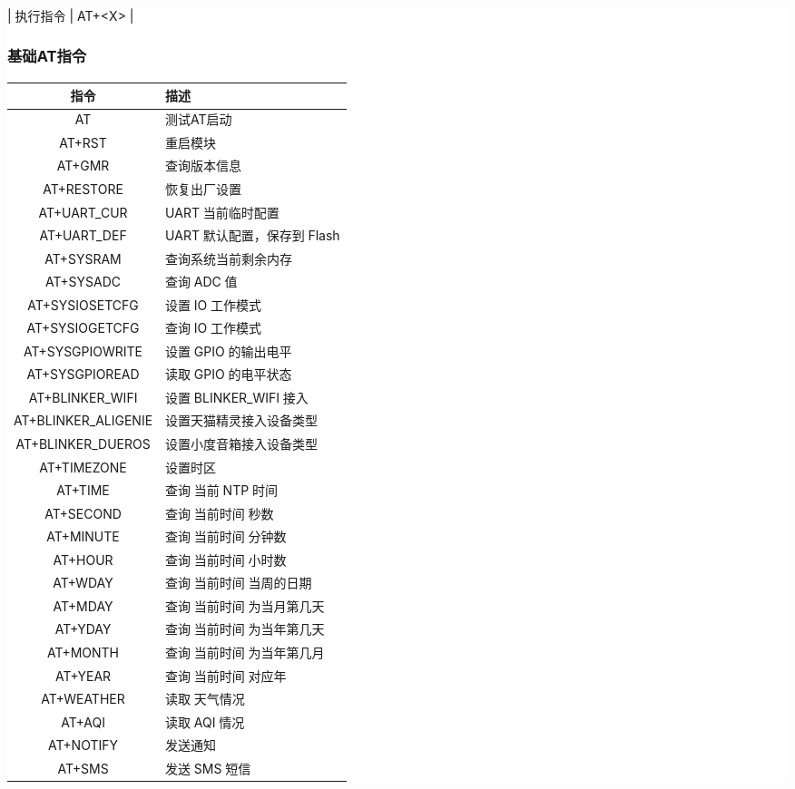 | 执行指令 | AT+\<X> |  

### 基础AT指令
| 指令 | 描述 |
| :-: | :- |
| AT | 测试AT启动 |
| AT+RST | 重启模块 |
| AT+GMR | 查询版本信息 |
| AT+RESTORE | 恢复出厂设置 |
| AT+UART_CUR | UART 当前临时配置 |
| AT+UART_DEF | UART 默认配置，保存到 Flash |
| AT+SYSRAM | 查询系统当前剩余内存 |
| AT+SYSADC | 查询 ADC 值 |
| AT+SYSIOSETCFG | 设置 IO 工作模式 |
| AT+SYSIOGETCFG | 查询 IO 工作模式 |
| AT+SYSGPIOWRITE | 设置 GPIO 的输出电平 |
| AT+SYSGPIOREAD | 读取 GPIO 的电平状态 |
| AT+BLINKER_WIFI | 设置 BLINKER_WIFI 接入 |
| AT+BLINKER_ALIGENIE | 设置天猫精灵接入设备类型 |
| AT+BLINKER_DUEROS | 设置小度音箱接入设备类型 |
| AT+TIMEZONE | 设置时区 |
| AT+TIME | 查询 当前 NTP 时间 |
| AT+SECOND | 查询 当前时间 秒数 |
| AT+MINUTE | 查询 当前时间 分钟数 |
| AT+HOUR | 查询 当前时间 小时数 |
| AT+WDAY | 查询 当前时间 当周的日期 |
| AT+MDAY | 查询 当前时间 为当月第几天 |
| AT+YDAY | 查询 当前时间 为当年第几天 |
| AT+MONTH | 查询 当前时间 为当年第几月 |
| AT+YEAR | 查询 当前时间 对应年 |
| AT+WEATHER | 读取 天气情况 |
| AT+AQI | 读取 AQI 情况 |
| AT+NOTIFY | 发送通知 |
| AT+SMS | 发送 SMS 短信 |
